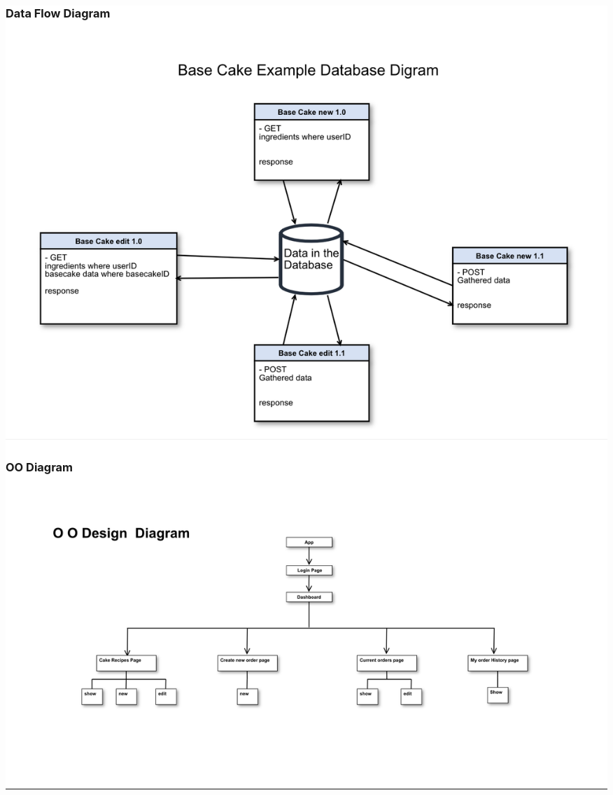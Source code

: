 ### Data Flow Diagram

![N|Solid](https://github.com/adam22gary/CakeApp-express/blob/master/docs/data-flow-diagram.png)

### OO Diagram

![N|Solid](https://github.com/adam22gary/CakeApp-express/blob/master/docs/oodesign-Diagram.png)

---